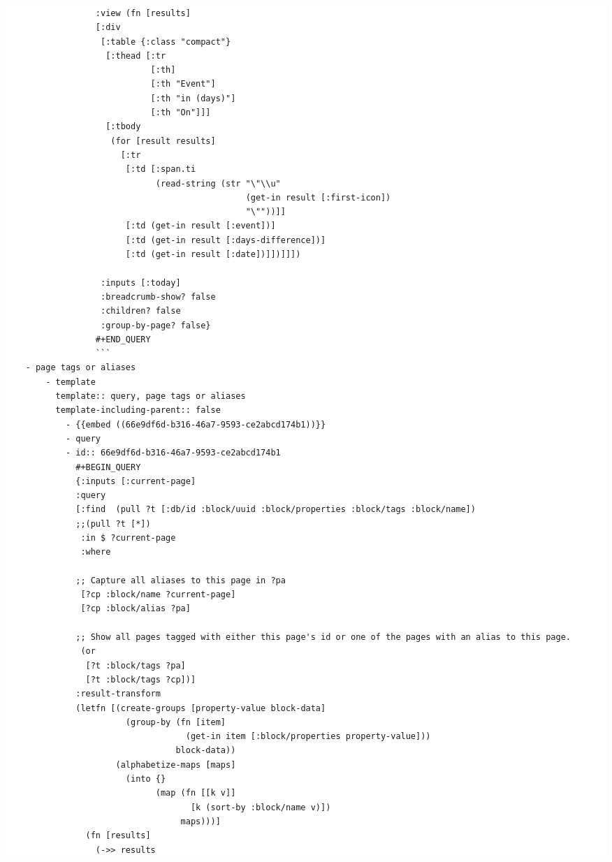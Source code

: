 					  
					   
					  :view (fn [results]
					  [:div
					   [:table {:class "compact"}
					    [:thead [:tr
					             [:th]
					             [:th "Event"]
					             [:th "in (days)"]
					             [:th "On"]]]
					    [:tbody
					     (for [result results]
					       [:tr
					        [:td [:span.ti
					              (read-string (str "\"\\u"
					                                (get-in result [:first-icon])
					                                "\""))]]
					        [:td (get-in result [:event])]
					        [:td (get-in result [:days-difference])]
					        [:td (get-in result [:date])]])]]])
					  
					   :inputs [:today]
					   :breadcrumb-show? false
					   :children? false
					   :group-by-page? false}
					  #+END_QUERY
					  ```
		- page tags or aliases
			- template
			  template:: query, page tags or aliases
			  template-including-parent:: false
				- {{embed ((66e9df6d-b316-46a7-9593-ce2abcd174b1))}}
				- query
				- id:: 66e9df6d-b316-46a7-9593-ce2abcd174b1
				  #+BEGIN_QUERY
				  {:inputs [:current-page]
				  :query
				  [:find  (pull ?t [:db/id :block/uuid :block/properties :block/tags :block/name])
				  ;;(pull ?t [*])
				   :in $ ?current-page
				   :where
				  
				  ;; Capture all aliases to this page in ?pa
				   [?cp :block/name ?current-page]
				   [?cp :block/alias ?pa]
				  
				  ;; Show all pages tagged with either this page's id or one of the pages with an alias to this page.
				   (or
				    [?t :block/tags ?pa]
				    [?t :block/tags ?cp])]
				  :result-transform
				  (letfn [(create-groups [property-value block-data]
				            (group-by (fn [item]
				                        (get-in item [:block/properties property-value]))
				                      block-data))
				          (alphabetize-maps [maps]
				            (into {}
				                  (map (fn [[k v]]
				                         [k (sort-by :block/name v)])
				                       maps)))]
				    (fn [results]
				      (->> results
				  